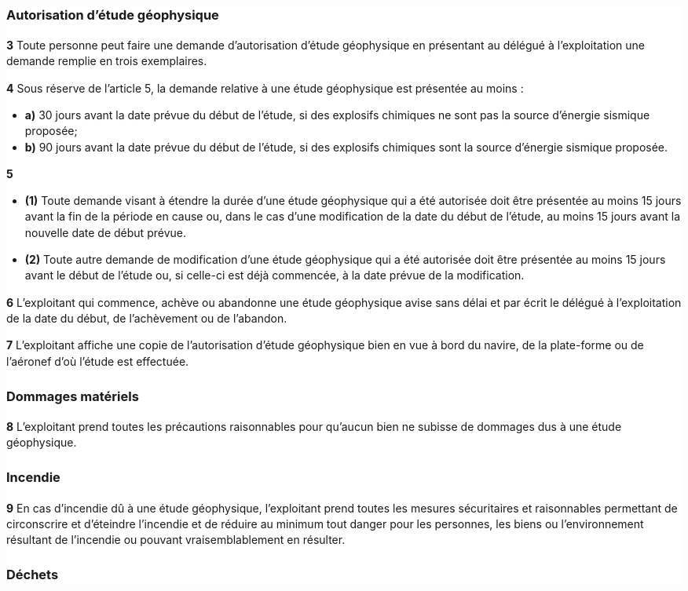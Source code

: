 

### Autorisation d’étude géophysique


**3** Toute personne peut faire une demande d’autorisation d’étude géophysique en présentant au délégué à l’exploitation une demande remplie en trois exemplaires.



**4** Sous réserve de l’article 5, la demande relative à une étude géophysique est présentée au moins :
- **a)** 30 jours avant la date prévue du début de l’étude, si des explosifs chimiques ne sont pas la source d’énergie sismique proposée;
- **b)** 90 jours avant la date prévue du début de l’étude, si des explosifs chimiques sont la source d’énergie sismique proposée.



**5** 

- **(1)** Toute demande visant à étendre la durée d’une étude géophysique qui a été autorisée doit être présentée au moins 15 jours avant la fin de la période en cause ou, dans le cas d’une modification de la date du début de l’étude, au moins 15 jours avant la nouvelle date de début prévue.

- **(2)** Toute autre demande de modification d’une étude géophysique qui a été autorisée doit être présentée au moins 15 jours avant le début de l’étude ou, si celle-ci est déjà commencée, à la date prévue de la modification.



**6** L’exploitant qui commence, achève ou abandonne une étude géophysique avise sans délai et par écrit le délégué à l’exploitation de la date du début, de l’achèvement ou de l’abandon.



**7** L’exploitant affiche une copie de l’autorisation d’étude géophysique bien en vue à bord du navire, de la plate-forme ou de l’aéronef d’où l’étude est effectuée.




### Dommages matériels


**8** L’exploitant prend toutes les précautions raisonnables pour qu’aucun bien ne subisse de dommages dus à une étude géophysique.




### Incendie


**9** En cas d’incendie dû à une étude géophysique, l’exploitant prend toutes les mesures sécuritaires et raisonnables permettant de circonscrire et d’éteindre l’incendie et de réduire au minimum tout danger pour les personnes, les biens ou l’environnement résultant de l’incendie ou pouvant vraisemblablement en résulter.




### Déchets
